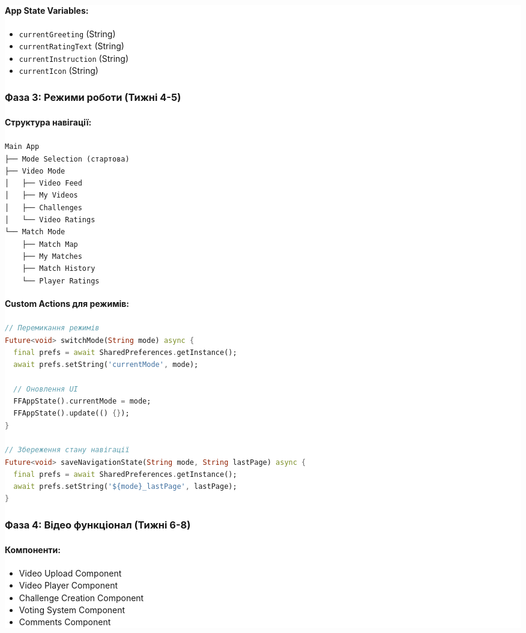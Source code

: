 #### App State Variables:
- `currentGreeting` (String)
- `currentRatingText` (String)  
- `currentInstruction` (String)
- `currentIcon` (String)

### Фаза 3: Режими роботи (Тижні 4-5)

#### Структура навігації:
```
Main App
├── Mode Selection (стартова)
├── Video Mode
│   ├── Video Feed
│   ├── My Videos
│   ├── Challenges
│   └── Video Ratings
└── Match Mode
    ├── Match Map
    ├── My Matches
    ├── Match History
    └── Player Ratings
```

#### Custom Actions для режимів:
```dart
// Перемикання режимів
Future<void> switchMode(String mode) async {
  final prefs = await SharedPreferences.getInstance();
  await prefs.setString('currentMode', mode);
  
  // Оновлення UI
  FFAppState().currentMode = mode;
  FFAppState().update(() {});
}

// Збереження стану навігації
Future<void> saveNavigationState(String mode, String lastPage) async {
  final prefs = await SharedPreferences.getInstance();
  await prefs.setString('${mode}_lastPage', lastPage);
}
```

### Фаза 4: Відео функціонал (Тижні 6-8)

#### Компоненти:
- Video Upload Component
- Video Player Component  
- Challenge Creation Component
- Voting System Component
- Comments Component
